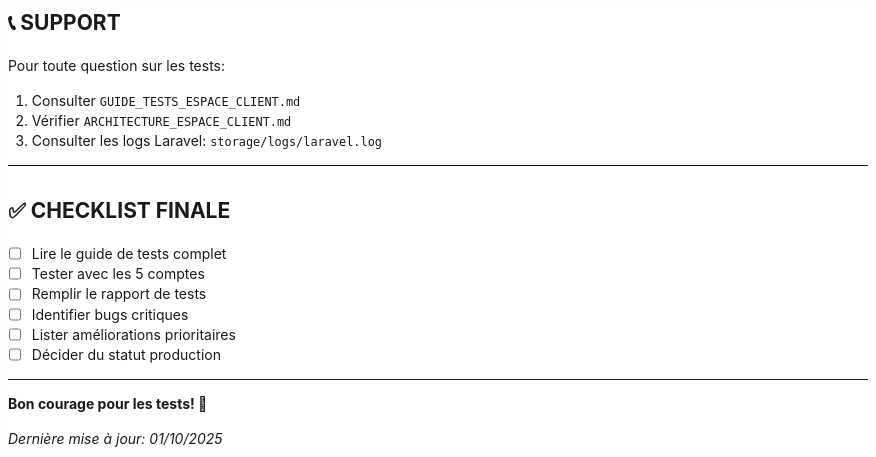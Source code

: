 
## 📞 SUPPORT

Pour toute question sur les tests:
1. Consulter `GUIDE_TESTS_ESPACE_CLIENT.md`
2. Vérifier `ARCHITECTURE_ESPACE_CLIENT.md`
3. Consulter les logs Laravel: `storage/logs/laravel.log`

---

## ✅ CHECKLIST FINALE

- [ ] Lire le guide de tests complet
- [ ] Tester avec les 5 comptes
- [ ] Remplir le rapport de tests
- [ ] Identifier bugs critiques
- [ ] Lister améliorations prioritaires
- [ ] Décider du statut production

---

**Bon courage pour les tests! 🎯**

*Dernière mise à jour: 01/10/2025*
